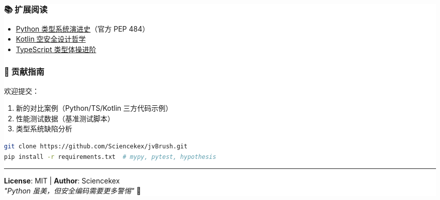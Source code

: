 ### 📚 扩展阅读
- [Python 类型系统演进史](https://peps.python.org/pep-0484/)（官方 PEP 484）
- [Kotlin 空安全设计哲学](https://kotlinlang.org/docs/null-safety.html)
- [TypeScript 类型体操进阶](https://www.typescriptlang.org/docs/handbook/advanced-types.html)

### 🤝 贡献指南
欢迎提交：
1. 新的对比案例（Python/TS/Kotlin 三方代码示例）
2. 性能测试数据（基准测试脚本）
3. 类型系统缺陷分析

```bash
git clone https://github.com/Sciencekex/jvBrush.git
pip install -r requirements.txt  # mypy, pytest, hypothesis
```

---

**License**: MIT | **Author**: Sciencekex  
*"Python 虽美，但安全编码需要更多警惕"* 🔐